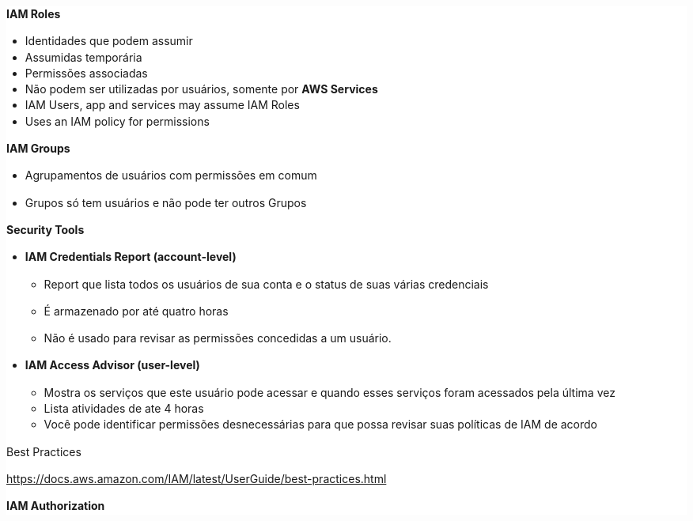 


**IAM Roles**

- Identidades que podem assumir
- Assumidas temporária
- Permissões associadas
- Não podem ser utilizadas por usuários, somente por **AWS Services**
- IAM Users, app and services may assume IAM Roles
- Uses an IAM policy for permissions







**IAM Groups**

- Agrupamentos de usuários com permissões em comum

- Grupos só tem usuários e não pode ter outros Grupos

  



**Security Tools**

- **IAM Credentials Report (account-level)**

  - Report que lista todos os usuários de sua conta e o status de suas várias credenciais

  - É armazenado por até quatro horas

  - Não é usado para revisar as permissões concedidas a um usuário.

    

- **IAM Access Advisor (user-level)**

  - Mostra os serviços que este usuário pode acessar e quando esses serviços foram acessados pela última vez
  - Lista atividades de ate 4 horas
  - Você pode identificar permissões desnecessárias para que possa revisar suas políticas de IAM de acordo







Best Practices

https://docs.aws.amazon.com/IAM/latest/UserGuide/best-practices.html





**IAM Authorization**

